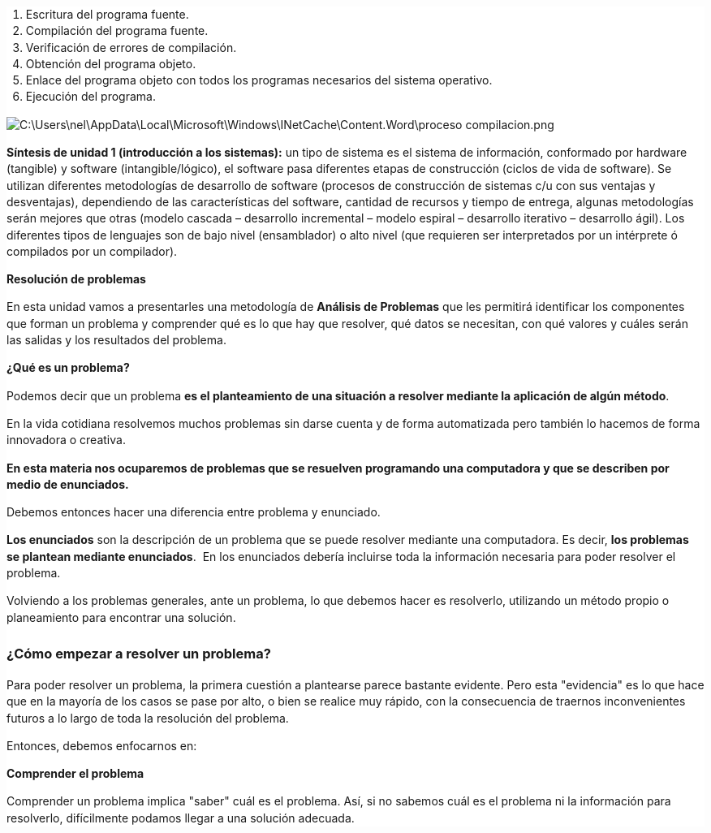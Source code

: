 1. Escritura del programa fuente.
1. Compilación del programa fuente.
1. Verificación de errores de compilación.
1. Obtención del programa objeto.
1. Enlace del programa objeto con todos los programas necesarios del sistema operativo.
1. Ejecución del programa.

![C:\Users\nel\AppData\Local\Microsoft\Windows\INetCache\Content.Word\proceso compilacion.png](Aspose.Words.a077f016-e6d3-47dc-a32a-46a7fbce649d.004.png)

**Síntesis de unidad 1 (introducción a los sistemas):** un tipo de sistema es el sistema de información, conformado por hardware (tangible) y software (intangible/lógico), el software pasa diferentes etapas de construcción (ciclos de vida de software). Se utilizan diferentes metodologías de desarrollo de software (procesos de construcción de sistemas c/u con sus ventajas y desventajas), dependiendo de las características del software, cantidad de recursos y tiempo de entrega, algunas metodologías serán mejores que otras (modelo cascada – desarrollo incremental – modelo espiral – desarrollo iterativo – desarrollo ágil). Los diferentes tipos de lenguajes son de bajo nivel (ensamblador) o alto nivel (que requieren ser interpretados por un intérprete ó compilados por un compilador).

**Resolución de problemas**

En esta unidad vamos a presentarles una metodología de **Análisis de Problemas** que les permitirá identificar los componentes que forman un problema y comprender qué es lo que hay que resolver, qué datos se necesitan, con qué valores y cuáles serán las salidas y los resultados del problema.

**¿Qué es un problema?**

Podemos decir que un problema **es el planteamiento de una situación a resolver mediante la aplicación de algún método**. 

En la vida cotidiana resolvemos muchos problemas sin darse cuenta y de forma automatizada pero también lo hacemos de forma innovadora o creativa. 

**En esta materia nos ocuparemos de problemas que se resuelven programando una computadora y que se describen por medio de enunciados.**

Debemos entonces hacer una diferencia entre problema y enunciado. 

**Los enunciados** son la descripción de un problema que se puede resolver mediante una computadora. Es decir, **los problemas se plantean mediante enunciados**. 
En los enunciados debería incluirse toda la información necesaria para poder resolver el problema.

Volviendo a los problemas generales, ante un problema, lo que debemos hacer es resolverlo, utilizando un método propio o planeamiento para encontrar una solución.
### **¿Cómo empezar a resolver un problema?**
Para poder resolver un problema, la primera cuestión a plantearse parece bastante evidente. Pero esta "evidencia" es lo que hace que en la mayoría de los casos se pase por alto, o bien se realice muy rápido, con la consecuencia de traernos inconvenientes futuros a lo largo de toda la resolución del problema. 

Entonces, debemos enfocarnos en:

**Comprender el problema**

Comprender un problema implica "saber" cuál es el problema. Así, si no sabemos cuál es el problema ni la información para resolverlo, difícilmente podamos llegar a una solución adecuada. 
